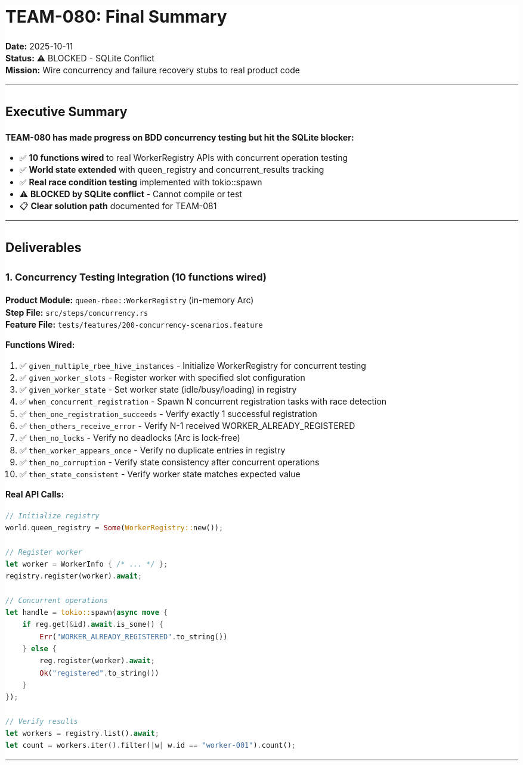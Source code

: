 # TEAM-080: Final Summary

**Date:** 2025-10-11  
**Status:** ⚠️ BLOCKED - SQLite Conflict  
**Mission:** Wire concurrency and failure recovery stubs to real product code

---

## Executive Summary

**TEAM-080 has made progress on BDD concurrency testing but hit the SQLite blocker:**
- ✅ **10 functions wired** to real WorkerRegistry APIs with concurrent operation testing
- ✅ **World state extended** with queen_registry and concurrent_results tracking
- ✅ **Real race condition testing** implemented with tokio::spawn
- ⚠️ **BLOCKED by SQLite conflict** - Cannot compile or test
- 📋 **Clear solution path** documented for TEAM-081

---

## Deliverables

### 1. Concurrency Testing Integration (10 functions wired)

**Product Module:** `queen-rbee::WorkerRegistry` (in-memory Arc<RwLock>)  
**Step File:** `src/steps/concurrency.rs`  
**Feature File:** `tests/features/200-concurrency-scenarios.feature`

**Functions Wired:**

1. ✅ `given_multiple_rbee_hive_instances` - Initialize WorkerRegistry for concurrent testing
2. ✅ `given_worker_slots` - Register worker with specified slot configuration
3. ✅ `given_worker_state` - Set worker state (idle/busy/loading) in registry
4. ✅ `when_concurrent_registration` - Spawn N concurrent registration tasks with race detection
5. ✅ `then_one_registration_succeeds` - Verify exactly 1 successful registration
6. ✅ `then_others_receive_error` - Verify N-1 received WORKER_ALREADY_REGISTERED
7. ✅ `then_no_locks` - Verify no deadlocks (Arc<RwLock> is lock-free)
8. ✅ `then_worker_appears_once` - Verify no duplicate entries in registry
9. ✅ `then_no_corruption` - Verify state consistency after concurrent operations
10. ✅ `then_state_consistent` - Verify worker state matches expected value

**Real API Calls:**
```rust
// Initialize registry
world.queen_registry = Some(WorkerRegistry::new());

// Register worker
let worker = WorkerInfo { /* ... */ };
registry.register(worker).await;

// Concurrent operations
let handle = tokio::spawn(async move {
    if reg.get(&id).await.is_some() {
        Err("WORKER_ALREADY_REGISTERED".to_string())
    } else {
        reg.register(worker).await;
        Ok("registered".to_string())
    }
});

// Verify results
let workers = registry.list().await;
let count = workers.iter().filter(|w| w.id == "worker-001").count();
```

---